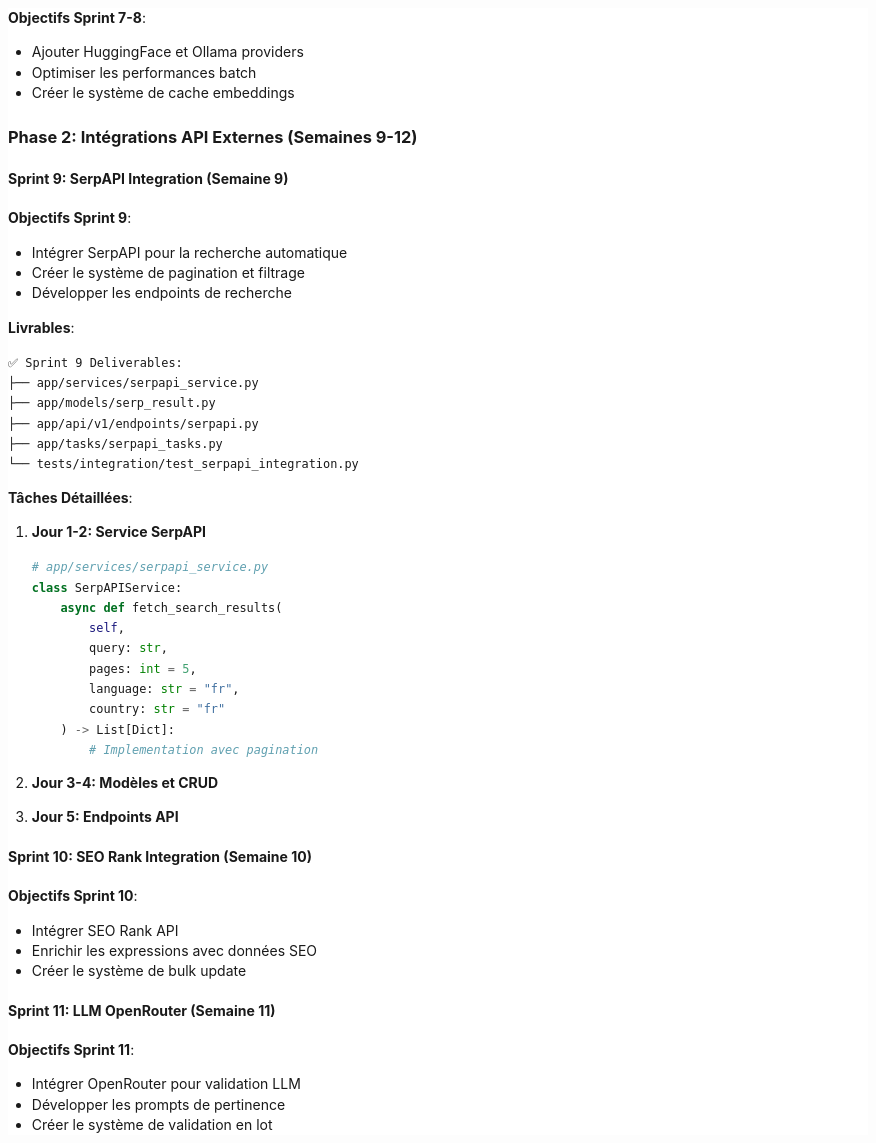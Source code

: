 **Objectifs Sprint 7-8**:
- Ajouter HuggingFace et Ollama providers
- Optimiser les performances batch
- Créer le système de cache embeddings

### Phase 2: Intégrations API Externes (Semaines 9-12)

#### Sprint 9: SerpAPI Integration (Semaine 9)

**Objectifs Sprint 9**:
- Intégrer SerpAPI pour la recherche automatique
- Créer le système de pagination et filtrage
- Développer les endpoints de recherche

**Livrables**:

```text
✅ Sprint 9 Deliverables:
├── app/services/serpapi_service.py
├── app/models/serp_result.py
├── app/api/v1/endpoints/serpapi.py
├── app/tasks/serpapi_tasks.py
└── tests/integration/test_serpapi_integration.py
```

**Tâches Détaillées**:

1. **Jour 1-2: Service SerpAPI**
   ```python
   # app/services/serpapi_service.py
   class SerpAPIService:
       async def fetch_search_results(
           self, 
           query: str, 
           pages: int = 5,
           language: str = "fr",
           country: str = "fr"
       ) -> List[Dict]:
           # Implementation avec pagination
   ```

2. **Jour 3-4: Modèles et CRUD**
3. **Jour 5: Endpoints API**

#### Sprint 10: SEO Rank Integration (Semaine 10)

**Objectifs Sprint 10**:
- Intégrer SEO Rank API
- Enrichir les expressions avec données SEO
- Créer le système de bulk update

#### Sprint 11: LLM OpenRouter (Semaine 11)

**Objectifs Sprint 11**:
- Intégrer OpenRouter pour validation LLM
- Développer les prompts de pertinence
- Créer le système de validation en lot
